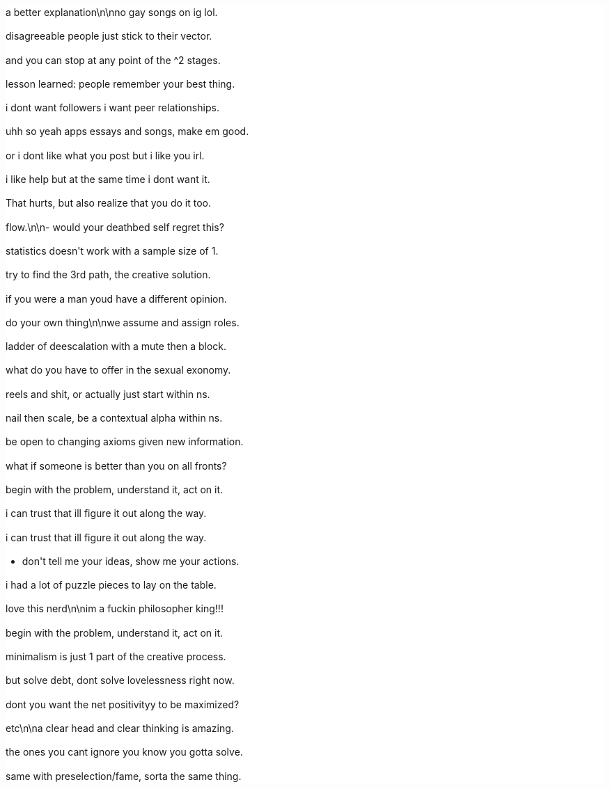 a better explanation\n\nno gay songs on ig lol.

disagreeable people just stick to their vector.

and you can stop at any point of the ^2 stages.

lesson learned: people remember your best thing.

i dont want followers i want peer relationships.

uhh so yeah apps essays and songs, make em good.

or i dont like what you post but i like you irl.

i like help but at the same time i dont want it.

That hurts, but also realize that you do it too.

flow.\n\n- would your deathbed self regret this?

statistics doesn't work with a sample size of 1.

try to find the 3rd path, the creative solution.

if you were a man youd have a different opinion.

do your own thing\n\nwe assume and assign roles.

ladder of deescalation with a mute then a block.

what do you have to offer in the sexual exonomy.

reels and shit, or actually just start within ns.

nail then scale, be a contextual alpha within ns.

be open to changing axioms given new information.

what if someone is better than you on all fronts?

begin with the problem, understand it, act on it.

i can trust that ill figure it out along the way.

i can trust that ill figure it out along the way.

- don't tell me your ideas, show me your actions.

i had a lot of puzzle pieces to lay on the table.

love this nerd\n\nim a fuckin philosopher king!!!

begin with the problem, understand it, act on it.

minimalism is just 1 part of the creative process.

but solve debt, dont solve lovelessness right now.

dont you want the net positivityy to be maximized?

etc\n\na clear head and clear thinking is amazing.

the ones you cant ignore you know you gotta solve.

same with preselection/fame, sorta the same thing.
